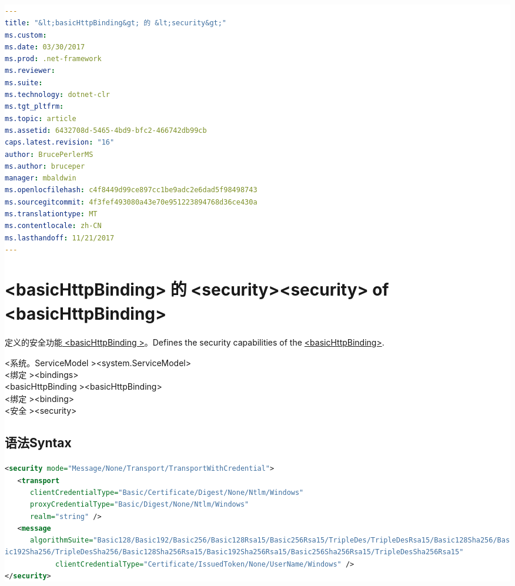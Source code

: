 ```yaml
---
title: "&lt;basicHttpBinding&gt; 的 &lt;security&gt;"
ms.custom: 
ms.date: 03/30/2017
ms.prod: .net-framework
ms.reviewer: 
ms.suite: 
ms.technology: dotnet-clr
ms.tgt_pltfrm: 
ms.topic: article
ms.assetid: 6432708d-5465-4bd9-bfc2-466742db99cb
caps.latest.revision: "16"
author: BrucePerlerMS
ms.author: bruceper
manager: mbaldwin
ms.openlocfilehash: c4f8449d99ce897cc1be9adc2e6dad5f98498743
ms.sourcegitcommit: 4f3fef493080a43e70e951223894768d36ce430a
ms.translationtype: MT
ms.contentlocale: zh-CN
ms.lasthandoff: 11/21/2017
---
```

# <a name="ltsecuritygt-of-ltbasichttpbindinggt"></a><span data-ttu-id="b86ec-102">&lt;basicHttpBinding&gt; 的 &lt;security&gt;</span><span class="sxs-lookup"><span data-stu-id="b86ec-102">&lt;security&gt; of &lt;basicHttpBinding&gt;</span></span>
<span data-ttu-id="b86ec-103">定义的安全功能[ \<basicHttpBinding >](../../../../../docs/framework/configure-apps/file-schema/wcf/basichttpbinding.md)。</span><span class="sxs-lookup"><span data-stu-id="b86ec-103">Defines the security capabilities of the [\<basicHttpBinding>](../../../../../docs/framework/configure-apps/file-schema/wcf/basichttpbinding.md).</span></span>  
  
 <span data-ttu-id="b86ec-104">\<系统。ServiceModel ></span><span class="sxs-lookup"><span data-stu-id="b86ec-104">\<system.ServiceModel></span></span>  
<span data-ttu-id="b86ec-105">\<绑定 ></span><span class="sxs-lookup"><span data-stu-id="b86ec-105">\<bindings></span></span>  
<span data-ttu-id="b86ec-106">\<basicHttpBinding ></span><span class="sxs-lookup"><span data-stu-id="b86ec-106">\<basicHttpBinding></span></span>  
<span data-ttu-id="b86ec-107">\<绑定 ></span><span class="sxs-lookup"><span data-stu-id="b86ec-107">\<binding></span></span>  
<span data-ttu-id="b86ec-108">\<安全 ></span><span class="sxs-lookup"><span data-stu-id="b86ec-108">\<security></span></span>  
  
## <a name="syntax"></a><span data-ttu-id="b86ec-109">语法</span><span class="sxs-lookup"><span data-stu-id="b86ec-109">Syntax</span></span>  
  
```xml  
<security mode="Message/None/Transport/TransportWithCredential">  
   <transport  
      clientCredentialType="Basic/Certificate/Digest/None/Ntlm/Windows"  
      proxyCredentialType="Basic/Digest/None/Ntlm/Windows"  
      realm="string" />  
   <message  
      algorithmSuite="Basic128/Basic192/Basic256/Basic128Rsa15/Basic256Rsa15/TripleDes/TripleDesRsa15/Basic128Sha256/Basic192Sha256/TripleDesSha256/Basic128Sha256Rsa15/Basic192Sha256Rsa15/Basic256Sha256Rsa15/TripleDesSha256Rsa15"  
            clientCredentialType="Certificate/IssuedToken/None/UserName/Windows" />  
</security>  
```  
  